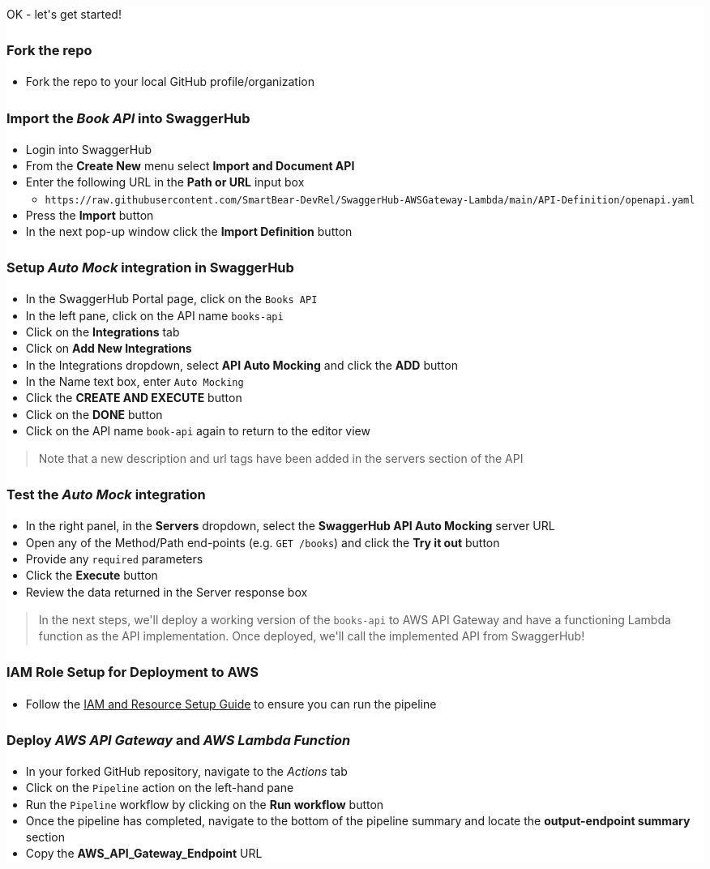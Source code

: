 OK - let's get started!

### Fork the repo

- Fork the repo to your local GitHub profile/organization

### Import the _Book API_ into SwaggerHub

- Login into SwaggerHub
- From the **Create New** menu select **Import and Document API**
- Enter the following URL in the **Path or URL** input box
  - `https://raw.githubusercontent.com/SmartBear-DevRel/SwaggerHub-AWSGateway-Lambda/main/API-Definition/openapi.yaml`
- Press the **Import** button
- In the next pop-up window click the **Import Definition** button

### Setup _Auto Mock_ integration in SwaggerHub

- In the SwaggerHub Portal page, click on the `Books API`
- In the left pane, click on the API name `books-api`
- Click on the **Integrations** tab
- Click on **Add New Integrations**
- In the Integrations dropdown, select **API Auto Mocking** and click the **ADD** button
- In the Name text box, enter `Auto Mocking`
- Click the **CREATE AND EXECUTE** button
- Click on the **DONE** button
- Click on the API name `book-api` again to return to the editor view

> Note that a new description and url tags have been added in the servers section of the API

### Test the _Auto Mock_ integration

- In the right panel, in the **Servers** dropdown, select the **SwaggerHub API Auto Mocking** server URL
- Open any of the Method/Path end-points (e.g. `GET /books`) and click the **Try it out** button
- Provide any `required` parameters
- Click the **Execute** button
- Review the data returned in the Server response box

> In the next steps, we'll deploy a working version of the `books-api` to AWS API Gateway and have a functioning Lambda function as the API implementation. Once deployed, we'll call the implemented API from SwaggerHub!

### IAM Role Setup for Deployment to AWS

- Follow the [IAM and Resource Setup Guide](./IAM_DEPLOYMENT_ROLES.md) to ensure you can run the pipeline

### Deploy _AWS API Gateway_ and _AWS Lambda Function_

- In your forked GitHub repository, navigate to the _Actions_ tab
- Click on the `Pipeline` action on the left-hand pane
- Run the `Pipeline` workflow by clicking on the **Run workflow** button
- Once the pipeline has completed, navigate to the bottom of the pipeline summary and locate the **output-endpoint summary** section
- Copy the **AWS_API_Gateway_Endpoint** URL
